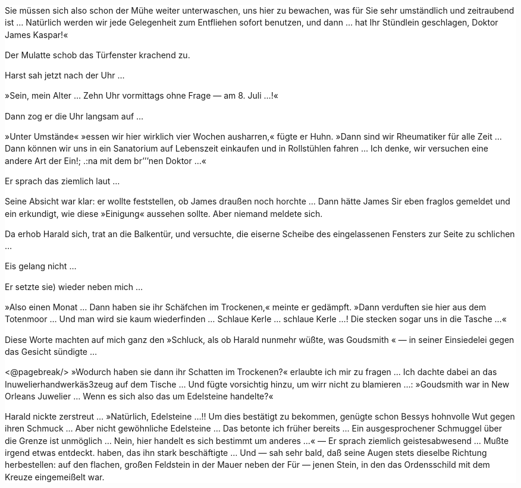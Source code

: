 Sie müssen sich also schon der Mühe weiter unterwaschen,
uns hier zu bewachen, was für Sie sehr umständlich
und zeitraubend ist … Natürlich werden wir jede Gelegenheit
zum Entfliehen sofort benutzen, und dann … hat Ihr
Stündlein geschlagen, Doktor James Kaspar!«

Der Mulatte schob das Türfenster krachend zu.

Harst sah jetzt nach der Uhr …

»Sein, mein Alter … Zehn Uhr vormittags ohne Frage
— am 8. Juli …!«

Dann zog er die Uhr langsam auf …

»Unter Umstände« »essen wir hier wirklich vier Wochen
ausharren,« fügte er Huhn. »Dann sind wir Rheumatiker
für alle Zeit … Dann können wir uns in ein Sanatorium
auf Lebenszeit einkaufen und in Rollstühlen fahren … Ich
denke, wir versuchen eine andere Art der Ein!; .:na mit
dem br’’’nen Doktor …«

Er sprach das ziemlich laut …

Seine Absicht war klar: er wollte feststellen, ob James
draußen noch horchte … Dann hätte James Sir eben fraglos
gemeldet und ein erkundigt, wie diese »Einigung« aussehen
sollte. Aber niemand meldete sich.

Da erhob Harald sich, trat an die Balkentür, und versuchte,
die eiserne Scheibe des eingelassenen Fensters zur
Seite zu schlichen …

Eis gelang nicht …

Er setzte sie) wieder neben mich …

»Also einen Monat … Dann haben sie ihr Schäfchen
im Trockenen,« meinte er gedämpft. »Dann verduften sie
hier aus dem Totenmoor … Und man wird sie kaum wiederfinden
… Schlaue Kerle … schlaue Kerle …! Die stecken
sogar uns in die Tasche …«

Diese Worte machten auf mich ganz den »Schluck, als
ob Harald nunmehr wüßte, was Goudsmith « — in seiner
Einsiedelei gegen das Gesicht sündigte …

<@pagebreak/>
»Wodurch haben sie dann ihr Schatten im Trockenen?«
erlaubte ich mir zu fragen … Ich dachte dabei an das
Inuwelierhandwerkäs3zeug auf dem Tische … Und fügte vorsichtig
hinzu, um wirr nicht zu blamieren …: »Goudsmith
war in New Orleans Juwelier … Wenn es sich also das
um Edelsteine handelte?«

Harald nickte zerstreut … »Natürlich, Edelsteine …!!
Um dies bestätigt zu bekommen, genügte schon Bessys hohnvolle
Wut gegen ihren Schmuck … Aber nicht gewöhnliche
Edelsteine … Das betonte ich früher bereits … Ein ausgesprochener
Schmuggel über die Grenze ist unmöglich …
Nein, hier handelt es sich bestimmt um anderes …« — Er
sprach ziemlich geistesabwesend … Mußte irgend etwas
entdeckt. haben, das ihn stark beschäftigte … Und — sah sehr
bald, daß seine Augen stets dieselbe Richtung herbestellen:
auf den flachen, großen Feldstein in der Mauer neben der
Für — jenen Stein, in den das Ordensschild mit dem Kreuze
eingemeißelt war.
